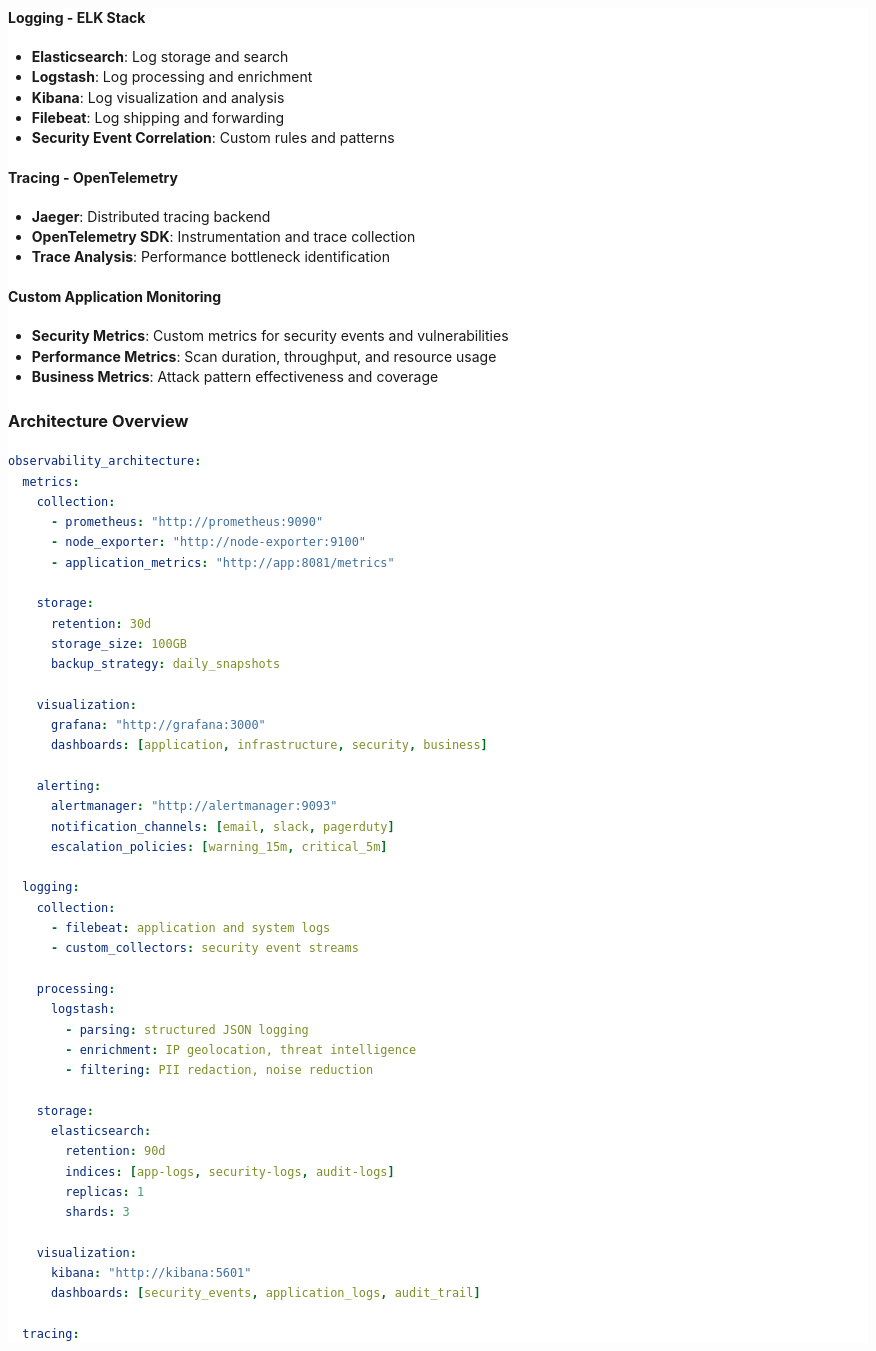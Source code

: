 #### Logging - ELK Stack
- **Elasticsearch**: Log storage and search
- **Logstash**: Log processing and enrichment
- **Kibana**: Log visualization and analysis
- **Filebeat**: Log shipping and forwarding
- **Security Event Correlation**: Custom rules and patterns

#### Tracing - OpenTelemetry
- **Jaeger**: Distributed tracing backend
- **OpenTelemetry SDK**: Instrumentation and trace collection
- **Trace Analysis**: Performance bottleneck identification

#### Custom Application Monitoring
- **Security Metrics**: Custom metrics for security events and vulnerabilities
- **Performance Metrics**: Scan duration, throughput, and resource usage
- **Business Metrics**: Attack pattern effectiveness and coverage

### Architecture Overview

```yaml
observability_architecture:
  metrics:
    collection:
      - prometheus: "http://prometheus:9090"
      - node_exporter: "http://node-exporter:9100"
      - application_metrics: "http://app:8081/metrics"
    
    storage:
      retention: 30d
      storage_size: 100GB
      backup_strategy: daily_snapshots
    
    visualization:
      grafana: "http://grafana:3000"
      dashboards: [application, infrastructure, security, business]
    
    alerting:
      alertmanager: "http://alertmanager:9093"
      notification_channels: [email, slack, pagerduty]
      escalation_policies: [warning_15m, critical_5m]

  logging:
    collection:
      - filebeat: application and system logs
      - custom_collectors: security event streams
    
    processing:
      logstash:
        - parsing: structured JSON logging
        - enrichment: IP geolocation, threat intelligence
        - filtering: PII redaction, noise reduction
    
    storage:
      elasticsearch:
        retention: 90d
        indices: [app-logs, security-logs, audit-logs]
        replicas: 1
        shards: 3
    
    visualization:
      kibana: "http://kibana:5601"
      dashboards: [security_events, application_logs, audit_trail]

  tracing:
```